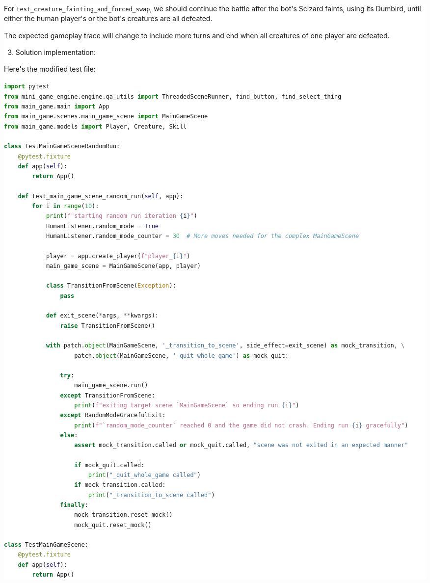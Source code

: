 For `test_creature_fainting_and_forced_swap`, we should continue the battle after the bot's Scizard faints, using its Dumbird, until either the human player's or the bot's creatures are all defeated.

The expected gameplay trace will change to include more turns and end when all creatures of one player are defeated.

3. Solution implementation:

Here's the modified test file:

```python main_game/tests/test_main_game_scene.py
import pytest
from mini_game_engine.engine.qa_utils import ThreadedSceneRunner, find_button, find_select_thing
from main_game.main import App
from main_game.scenes.main_game_scene import MainGameScene
from main_game.models import Player, Creature, Skill

class TestMainGameSceneRandomRun:
    @pytest.fixture
    def app(self):
        return App()

    def test_main_game_scene_random_run(self, app):
        for i in range(10):
            print(f"starting random run iteration {i}")
            HumanListener.random_mode = True
            HumanListener.random_mode_counter = 30  # More moves needed for the complex MainGameScene

            player = app.create_player(f"player_{i}")
            main_game_scene = MainGameScene(app, player)

            class TransitionFromScene(Exception):
                pass

            def exit_scene(*args, **kwargs):
                raise TransitionFromScene()

            with patch.object(MainGameScene, '_transition_to_scene', side_effect=exit_scene) as mock_transition, \
                    patch.object(MainGameScene, '_quit_whole_game') as mock_quit:

                try:
                    main_game_scene.run()
                except TransitionFromScene:
                    print(f"exiting target scene `MainGameScene` so ending run {i}")
                except RandomModeGracefulExit:
                    print(f"`random_mode_counter` reached 0 and the game did not crash. Ending run {i} gracefully")
                else:
                    assert mock_transition.called or mock_quit.called, "scene was not exited in an expected manner"

                    if mock_quit.called:
                        print("_quit_whole_game called")
                    if mock_transition.called:
                        print("_transition_to_scene called")
                finally:
                    mock_transition.reset_mock()
                    mock_quit.reset_mock()

class TestMainGameScene:
    @pytest.fixture
    def app(self):
        return App()

```